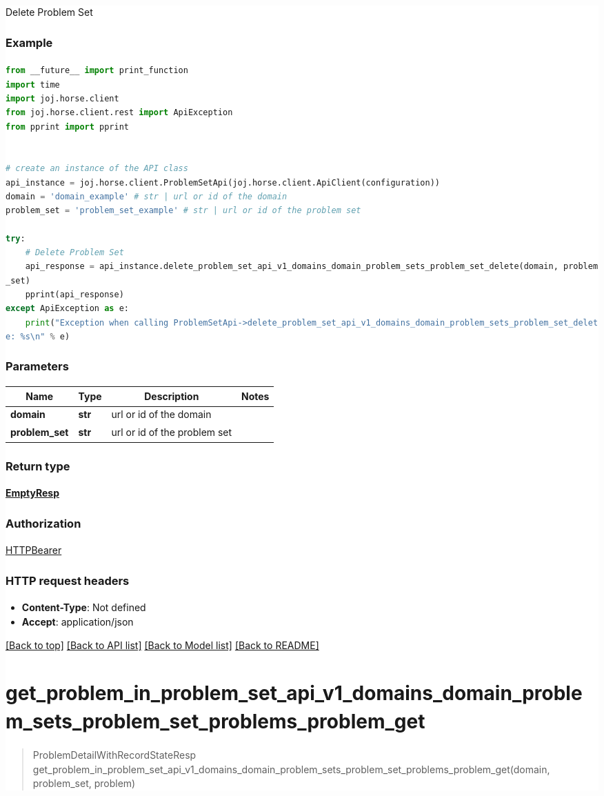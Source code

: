 Delete Problem Set

### Example
```python
from __future__ import print_function
import time
import joj.horse.client
from joj.horse.client.rest import ApiException
from pprint import pprint


# create an instance of the API class
api_instance = joj.horse.client.ProblemSetApi(joj.horse.client.ApiClient(configuration))
domain = 'domain_example' # str | url or id of the domain
problem_set = 'problem_set_example' # str | url or id of the problem set

try:
    # Delete Problem Set
    api_response = api_instance.delete_problem_set_api_v1_domains_domain_problem_sets_problem_set_delete(domain, problem_set)
    pprint(api_response)
except ApiException as e:
    print("Exception when calling ProblemSetApi->delete_problem_set_api_v1_domains_domain_problem_sets_problem_set_delete: %s\n" % e)
```

### Parameters

Name | Type | Description  | Notes
------------- | ------------- | ------------- | -------------
 **domain** | **str**| url or id of the domain | 
 **problem_set** | **str**| url or id of the problem set | 

### Return type

[**EmptyResp**](EmptyResp.md)

### Authorization

[HTTPBearer](../README.md#HTTPBearer)

### HTTP request headers

 - **Content-Type**: Not defined
 - **Accept**: application/json

[[Back to top]](#) [[Back to API list]](../README.md#documentation-for-api-endpoints) [[Back to Model list]](../README.md#documentation-for-models) [[Back to README]](../README.md)

# **get_problem_in_problem_set_api_v1_domains_domain_problem_sets_problem_set_problems_problem_get**
> ProblemDetailWithRecordStateResp get_problem_in_problem_set_api_v1_domains_domain_problem_sets_problem_set_problems_problem_get(domain, problem_set, problem)
